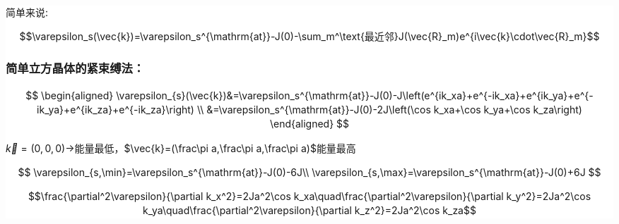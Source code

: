 简单来说:

$$\varepsilon_s(\vec{k})=\varepsilon_s^{\mathrm{at}}-J(0)-\sum_m^\text{最近邻}J(\vec{R}_m)e^{i\vec{k}\cdot\vec{R}_m}$$

### 简单立方晶体的紧束缚法：

$$
\begin{aligned}
\varepsilon_{s}(\vec{k})&=\varepsilon_s^{\mathrm{at}}-J(0)-J\left(e^{ik_xa}+e^{-ik_xa}+e^{ik_ya}+e^{-ik_ya}+e^{ik_za}+e^{-ik_za}\right) \\
&=\varepsilon_s^{\mathrm{at}}-J(0)-2J\left(\cos k_xa+\cos k_ya+\cos k_za\right)
\end{aligned}
$$

$\vec{k}=(0,0,0)\to$能量最低，$\vec{k}=(\frac\pi a,\frac\pi a,\frac\pi a)$能量最高

$$
\varepsilon_{s,\min}=\varepsilon_s^{\mathrm{at}}-J(0)-6J\\
\varepsilon_{s,\max}=\varepsilon_s^{\mathrm{at}}-J(0)+6J
$$

$$\frac{\partial^2\varepsilon}{\partial k_x^2}=2Ja^2\cos k_xa\quad\frac{\partial^2\varepsilon}{\partial k_y^2}=2Ja^2\cos k_ya\quad\frac{\partial^2\varepsilon}{\partial k_z^2}=2Ja^2\cos k_za$$